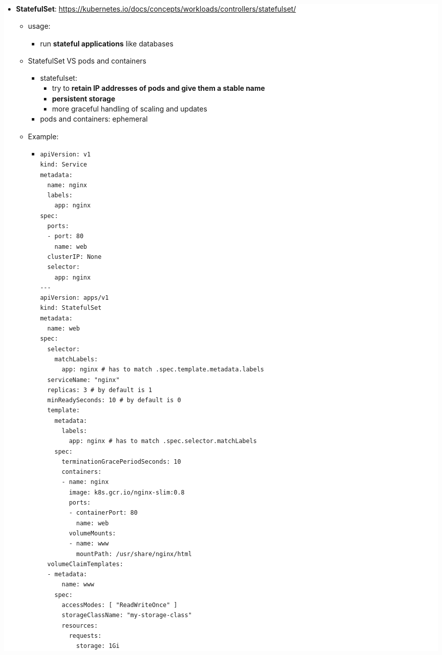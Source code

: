   + **StatefulSet**: https://kubernetes.io/docs/concepts/workloads/controllers/statefulset/
     
     + usage:
       + run **stateful applications** like databases
       
     + StatefulSet VS pods and containers
       + statefulset:
         + try to **retain IP addresses of pods and give them a stable name**
         + **persistent storage**
         + more graceful handling of scaling and updates
       + pods and containers: ephemeral
       
     + Example:
     
       + ```
         apiVersion: v1
         kind: Service
         metadata:
           name: nginx
           labels:
             app: nginx
         spec:
           ports:
           - port: 80
             name: web
           clusterIP: None
           selector:
             app: nginx
         ---
         apiVersion: apps/v1
         kind: StatefulSet
         metadata:
           name: web
         spec:
           selector:
             matchLabels:
               app: nginx # has to match .spec.template.metadata.labels
           serviceName: "nginx"
           replicas: 3 # by default is 1
           minReadySeconds: 10 # by default is 0
           template:
             metadata:
               labels:
                 app: nginx # has to match .spec.selector.matchLabels
             spec:
               terminationGracePeriodSeconds: 10
               containers:
               - name: nginx
                 image: k8s.gcr.io/nginx-slim:0.8
                 ports:
                 - containerPort: 80
                   name: web
                 volumeMounts:
                 - name: www
                   mountPath: /usr/share/nginx/html
           volumeClaimTemplates:
           - metadata:
               name: www
             spec:
               accessModes: [ "ReadWriteOnce" ]
               storageClassName: "my-storage-class"
               resources:
                 requests:
                   storage: 1Gi
         ```
     